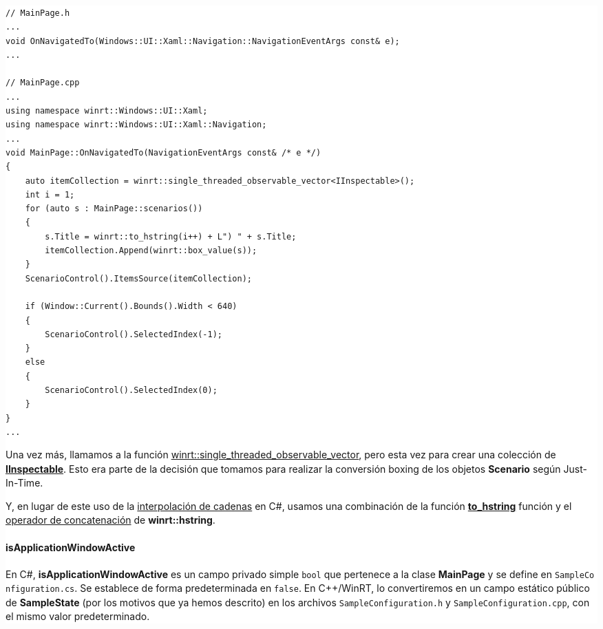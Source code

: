 ```cppwinrt
// MainPage.h
...
void OnNavigatedTo(Windows::UI::Xaml::Navigation::NavigationEventArgs const& e);
...

// MainPage.cpp
...
using namespace winrt::Windows::UI::Xaml;
using namespace winrt::Windows::UI::Xaml::Navigation;
...
void MainPage::OnNavigatedTo(NavigationEventArgs const& /* e */)
{
    auto itemCollection = winrt::single_threaded_observable_vector<IInspectable>();
    int i = 1;
    for (auto s : MainPage::scenarios())
    {
        s.Title = winrt::to_hstring(i++) + L") " + s.Title;
        itemCollection.Append(winrt::box_value(s));
    }
    ScenarioControl().ItemsSource(itemCollection);

    if (Window::Current().Bounds().Width < 640)
    {
        ScenarioControl().SelectedIndex(-1);
    }
    else
    {
        ScenarioControl().SelectedIndex(0);
    }
}
...
```

Una vez más, llamamos a la función [winrt::single_threaded_observable_vector](/uwp/cpp-ref-for-winrt/single-threaded-observable-vector), pero esta vez para crear una colección de [**IInspectable**](/windows/desktop/api/inspectable/nn-inspectable-iinspectable). Esto era parte de la decisión que tomamos para realizar la conversión boxing de los objetos **Scenario** según Just-In-Time.

Y, en lugar de este uso de la [interpolación de cadenas](/dotnet/csharp/language-reference/tokens/interpolated) en C#, usamos una combinación de la función [**to_hstring**](/uwp/cpp-ref-for-winrt/to-hstring) función y el [operador de concatenación](/uwp/cpp-ref-for-winrt/hstring#operator-concatenation-operator) de **winrt::hstring**.

#### <a name="isapplicationwindowactive"></a>**isApplicationWindowActive**

En C#, **isApplicationWindowActive** es un campo privado simple `bool` que pertenece a la clase **MainPage** y se define en `SampleConfiguration.cs`. Se establece de forma predeterminada en `false`. En C++/WinRT, lo convertiremos en un campo estático público de **SampleState** (por los motivos que ya hemos descrito) en los archivos `SampleConfiguration.h` y `SampleConfiguration.cpp`, con el mismo valor predeterminado.
